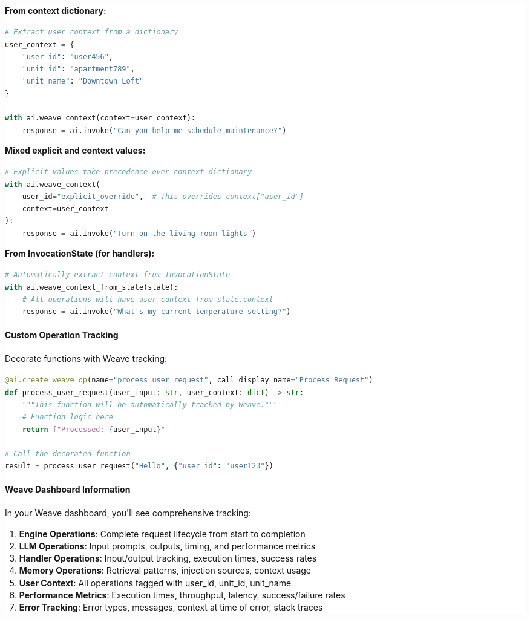 **From context dictionary:**
```python
# Extract user context from a dictionary
user_context = {
    "user_id": "user456",
    "unit_id": "apartment789",
    "unit_name": "Downtown Loft"
}

with ai.weave_context(context=user_context):
    response = ai.invoke("Can you help me schedule maintenance?")
```

**Mixed explicit and context values:**
```python
# Explicit values take precedence over context dictionary
with ai.weave_context(
    user_id="explicit_override",  # This overrides context["user_id"]
    context=user_context
):
    response = ai.invoke("Turn on the living room lights")
```

**From InvocationState (for handlers):**
```python
# Automatically extract context from InvocationState
with ai.weave_context_from_state(state):
    # All operations will have user context from state.context
    response = ai.invoke("What's my current temperature setting?")
```

#### Custom Operation Tracking

Decorate functions with Weave tracking:

```python
@ai.create_weave_op(name="process_user_request", call_display_name="Process Request")
def process_user_request(user_input: str, user_context: dict) -> str:
    """This function will be automatically tracked by Weave."""
    # Function logic here
    return f"Processed: {user_input}"

# Call the decorated function
result = process_user_request("Hello", {"user_id": "user123"})
```

#### Weave Dashboard Information

In your Weave dashboard, you'll see comprehensive tracking:

1. **Engine Operations**: Complete request lifecycle from start to completion
2. **LLM Operations**: Input prompts, outputs, timing, and performance metrics
3. **Handler Operations**: Input/output tracking, execution times, success rates
4. **Memory Operations**: Retrieval patterns, injection sources, context usage
5. **User Context**: All operations tagged with user_id, unit_id, unit_name
6. **Performance Metrics**: Execution times, throughput, latency, success/failure rates
7. **Error Tracking**: Error types, messages, context at time of error, stack traces
